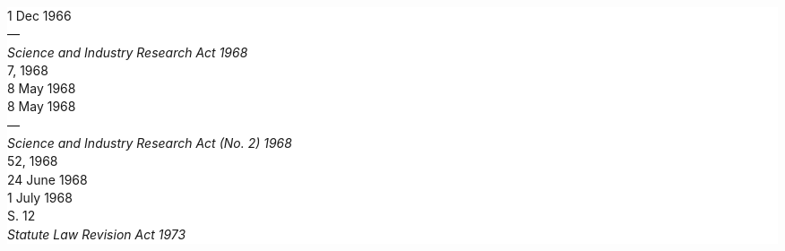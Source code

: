   </td>
  <td colspan="1" align="left">
    <div>1 Dec 1966</div>

  </td>
  <td colspan="1" align="left">
    <div>&#151;</div>

  </td>
</tr>
<tr align="left">
  <td colspan="1" align="left">
    <div><i>Science and Industry Research Act 1968</i></div>

  </td>
  <td colspan="1" align="left">
    <div>7, 1968</div>

  </td>
  <td colspan="1" align="left">
    <div>8&#160;May 1968</div>

  </td>
  <td colspan="1" align="left">
    <div>8&#160;May 1968</div>

  </td>
  <td colspan="1" align="left">
    <div>&#151;</div>

  </td>
</tr>
<tr align="left">
  <td colspan="1" align="left">
    <div><i>Science and Industry Research Act (No.&#160;2) 1968</i></div>

  </td>
  <td colspan="1" align="left">
    <div>52, 1968</div>

  </td>
  <td colspan="1" align="left">
    <div>24&#160;June 1968</div>

  </td>
  <td colspan="1" align="left">
    <div>1&#160;July 1968</div>

  </td>
  <td colspan="1" align="left">
    <div>S. 12</div>

  </td>
</tr>
<tr align="left">
  <td colspan="1" align="left">
    <div><i>Statute Law Revision Act 1973</i></div>
